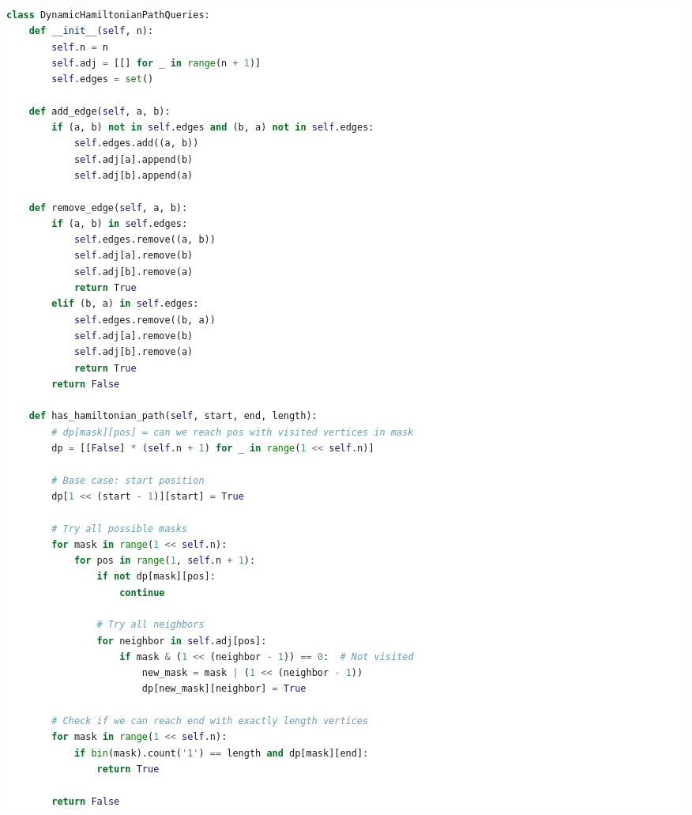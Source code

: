 ```python
class DynamicHamiltonianPathQueries:
    def __init__(self, n):
        self.n = n
        self.adj = [[] for _ in range(n + 1)]
        self.edges = set()
    
    def add_edge(self, a, b):
        if (a, b) not in self.edges and (b, a) not in self.edges:
            self.edges.add((a, b))
            self.adj[a].append(b)
            self.adj[b].append(a)
    
    def remove_edge(self, a, b):
        if (a, b) in self.edges:
            self.edges.remove((a, b))
            self.adj[a].remove(b)
            self.adj[b].remove(a)
            return True
        elif (b, a) in self.edges:
            self.edges.remove((b, a))
            self.adj[a].remove(b)
            self.adj[b].remove(a)
            return True
        return False
    
    def has_hamiltonian_path(self, start, end, length):
        # dp[mask][pos] = can we reach pos with visited vertices in mask
        dp = [[False] * (self.n + 1) for _ in range(1 << self.n)]
        
        # Base case: start position
        dp[1 << (start - 1)][start] = True
        
        # Try all possible masks
        for mask in range(1 << self.n):
            for pos in range(1, self.n + 1):
                if not dp[mask][pos]:
                    continue
                
                # Try all neighbors
                for neighbor in self.adj[pos]:
                    if mask & (1 << (neighbor - 1)) == 0:  # Not visited
                        new_mask = mask | (1 << (neighbor - 1))
                        dp[new_mask][neighbor] = True
        
        # Check if we can reach end with exactly length vertices
        for mask in range(1 << self.n):
            if bin(mask).count('1') == length and dp[mask][end]:
                return True
        
        return False
```
